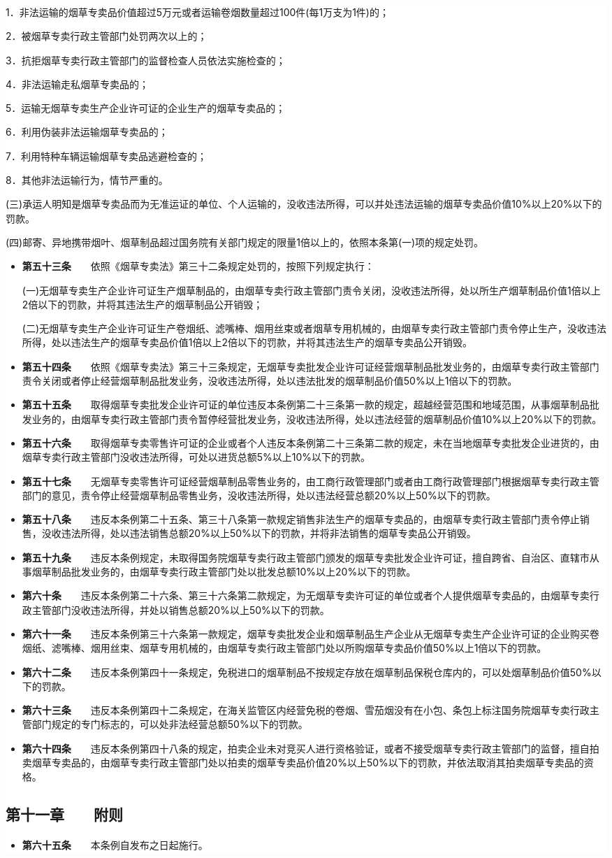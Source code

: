   1．非法运输的烟草专卖品价值超过5万元或者运输卷烟数量超过100件(每1万支为1件)的；

  2．被烟草专卖行政主管部门处罚两次以上的；

  3．抗拒烟草专卖行政主管部门的监督检查人员依法实施检查的；

  4．非法运输走私烟草专卖品的；

  5．运输无烟草专卖生产企业许可证的企业生产的烟草专卖品的；

  6．利用伪装非法运输烟草专卖品的；

  7．利用特种车辆运输烟草专卖品逃避检查的；

  8．其他非法运输行为，情节严重的。

  (三)承运人明知是烟草专卖品而为无准运证的单位、个人运输的，没收违法所得，可以并处违法运输的烟草专卖品价值10%以上20%以下的罚款。

  (四)邮寄、异地携带烟叶、烟草制品超过国务院有关部门规定的限量1倍以上的，依照本条第(一)项的规定处罚。

- **第五十三条**　　依照《烟草专卖法》第三十二条规定处罚的，按照下列规定执行：

  (一)无烟草专卖生产企业许可证生产烟草制品的，由烟草专卖行政主管部门责令关闭，没收违法所得，处以所生产烟草制品价值1倍以上2倍以下的罚款，并将其违法生产的烟草制品公开销毁；

  (二)无烟草专卖生产企业许可证生产卷烟纸、滤嘴棒、烟用丝束或者烟草专用机械的，由烟草专卖行政主管部门责令停止生产，没收违法所得，处以违法生产的烟草专卖品价值1倍以上2倍以下的罚款，并将其违法生产的烟草专卖品公开销毁。

- **第五十四条**　　依照《烟草专卖法》第三十三条规定，无烟草专卖批发企业许可证经营烟草制品批发业务的，由烟草专卖行政主管部门责令关闭或者停止经营烟草制品批发业务，没收违法所得，处以违法批发的烟草制品价值50%以上1倍以下的罚款。

- **第五十五条**　　取得烟草专卖批发企业许可证的单位违反本条例第二十三条第一款的规定，超越经营范围和地域范围，从事烟草制品批发业务的，由烟草专卖行政主管部门责令暂停经营批发业务，没收违法所得，处以违法经营的烟草制品价值10%以上20%以下的罚款。

- **第五十六条**　　取得烟草专卖零售许可证的企业或者个人违反本条例第二十三条第二款的规定，未在当地烟草专卖批发企业进货的，由烟草专卖行政主管部门没收违法所得，可处以进货总额5%以上10%以下的罚款。

- **第五十七条**　　无烟草专卖零售许可证经营烟草制品零售业务的，由工商行政管理部门或者由工商行政管理部门根据烟草专卖行政主管部门的意见，责令停止经营烟草制品零售业务，没收违法所得，处以违法经营总额20%以上50%以下的罚款。

- **第五十八条**　　违反本条例第二十五条、第三十八条第一款规定销售非法生产的烟草专卖品的，由烟草专卖行政主管部门责令停止销售，没收违法所得，处以违法销售总额20%以上50%以下的罚款，并将非法销售的烟草专卖品公开销毁。

- **第五十九条**　　违反本条例规定，未取得国务院烟草专卖行政主管部门颁发的烟草专卖批发企业许可证，擅自跨省、自治区、直辖市从事烟草制品批发业务的，由烟草专卖行政主管部门处以批发总额10%以上20%以下的罚款。

- **第六十条**　　违反本条例第二十六条、第三十六条第二款规定，为无烟草专卖许可证的单位或者个人提供烟草专卖品的，由烟草专卖行政主管部门没收违法所得，并处以销售总额20%以上50%以下的罚款。

- **第六十一条**　　违反本条例第三十六条第一款规定，烟草专卖批发企业和烟草制品生产企业从无烟草专卖生产企业许可证的企业购买卷烟纸、滤嘴棒、烟用丝束、烟草专用机械的，由烟草专卖行政主管部门处以所购烟草专卖品价值50%以上1倍以下的罚款。

- **第六十二条**　　违反本条例第四十一条规定，免税进口的烟草制品不按规定存放在烟草制品保税仓库内的，可以处烟草制品价值50%以下的罚款。

- **第六十三条**　　违反本条例第四十二条规定，在海关监管区内经营免税的卷烟、雪茄烟没有在小包、条包上标注国务院烟草专卖行政主管部门规定的专门标志的，可以处非法经营总额50%以下的罚款。

- **第六十四条**　　违反本条例第四十八条的规定，拍卖企业未对竞买人进行资格验证，或者不接受烟草专卖行政主管部门的监督，擅自拍卖烟草专卖品的，由烟草专卖行政主管部门处以拍卖的烟草专卖品价值20%以上50%以下的罚款，并依法取消其拍卖烟草专卖品的资格。

## 第十一章　　附则

- **第六十五条**　　本条例自发布之日起施行。

